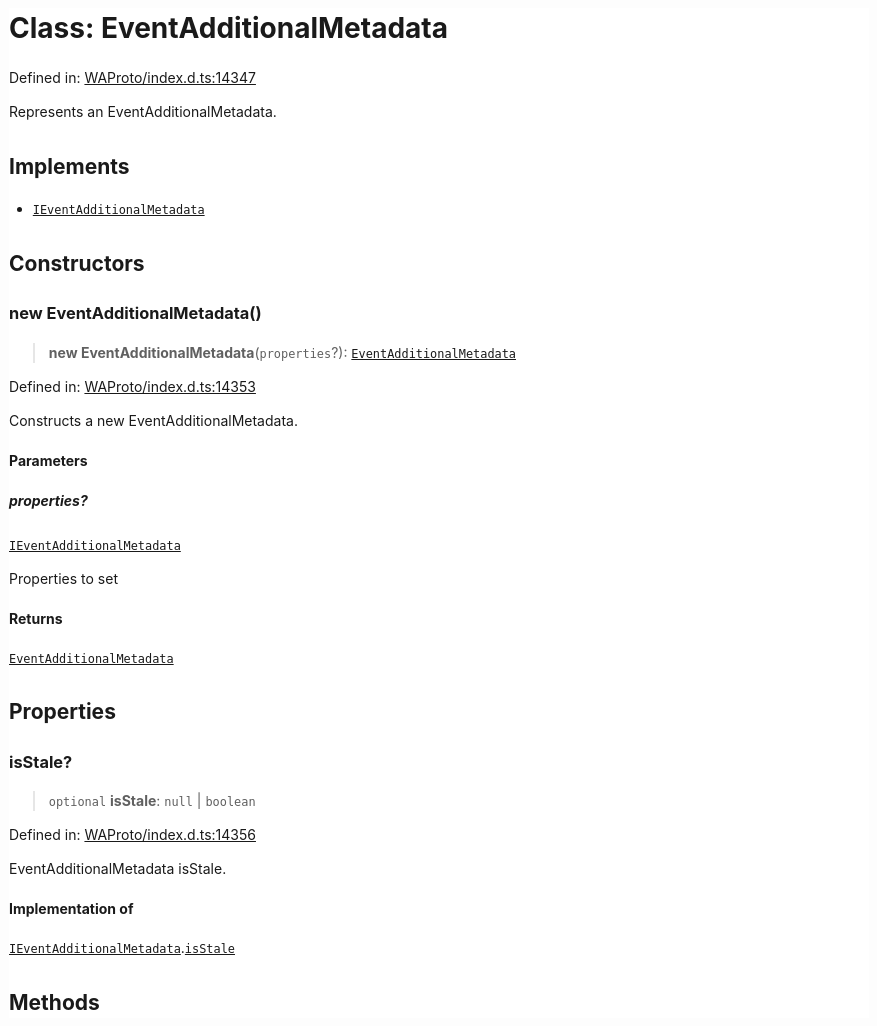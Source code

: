 # Class: EventAdditionalMetadata

Defined in: [WAProto/index.d.ts:14347](https://github.com/Fokusdotid/bail/blob/a1b2bb6d3d63874a4f497e70ebd6347b2869da8e/WAProto/index.d.ts#L14347)

Represents an EventAdditionalMetadata.

## Implements

- [`IEventAdditionalMetadata`](../interfaces/IEventAdditionalMetadata.md)

## Constructors

### new EventAdditionalMetadata()

> **new EventAdditionalMetadata**(`properties`?): [`EventAdditionalMetadata`](EventAdditionalMetadata.md)

Defined in: [WAProto/index.d.ts:14353](https://github.com/Fokusdotid/bail/blob/a1b2bb6d3d63874a4f497e70ebd6347b2869da8e/WAProto/index.d.ts#L14353)

Constructs a new EventAdditionalMetadata.

#### Parameters

##### properties?

[`IEventAdditionalMetadata`](../interfaces/IEventAdditionalMetadata.md)

Properties to set

#### Returns

[`EventAdditionalMetadata`](EventAdditionalMetadata.md)

## Properties

### isStale?

> `optional` **isStale**: `null` \| `boolean`

Defined in: [WAProto/index.d.ts:14356](https://github.com/Fokusdotid/bail/blob/a1b2bb6d3d63874a4f497e70ebd6347b2869da8e/WAProto/index.d.ts#L14356)

EventAdditionalMetadata isStale.

#### Implementation of

[`IEventAdditionalMetadata`](../interfaces/IEventAdditionalMetadata.md).[`isStale`](../interfaces/IEventAdditionalMetadata.md#isstale)

## Methods

